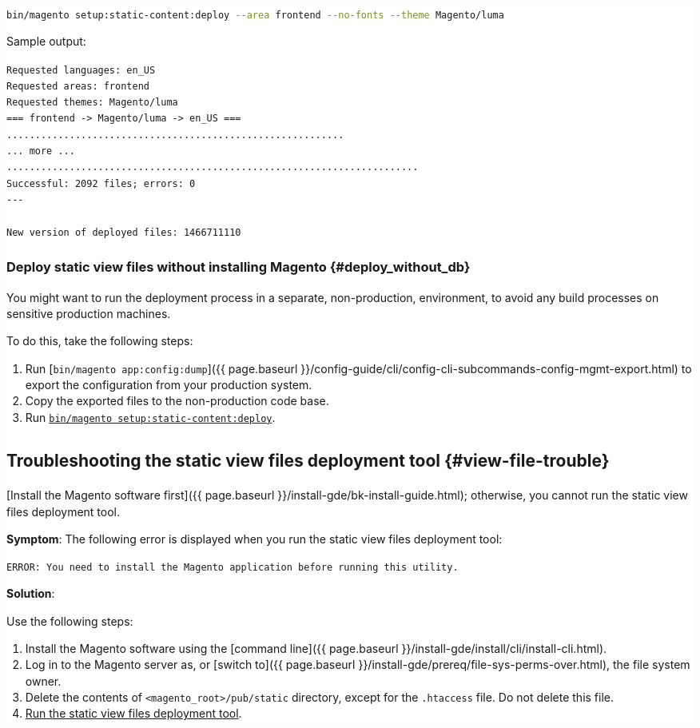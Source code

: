 ```bash
bin/magento setup:static-content:deploy --area frontend --no-fonts --theme Magento/luma
```

Sample output:

```terminal
Requested languages: en_US
Requested areas: frontend
Requested themes: Magento/luma
=== frontend -> Magento/luma -> en_US ===
...........................................................
... more ...
........................................................................
Successful: 2092 files; errors: 0
---

New version of deployed files: 1466711110
```

### Deploy static view files without installing Magento {#deploy_without_db}

You might want to run the deployment process in a separate, non-production, environment, to avoid any build processes on sensitive production machines.

To do this, take the following steps:

1. Run [`bin/magento app:config:dump`]({{ page.baseurl }}/config-guide/cli/config-cli-subcommands-config-mgmt-export.html) to export the configuration from your production system.
1. Copy the exported files to the non-production code base.
1. Run [`bin/magento setup:static-content:deploy`](#config-cli-subcommands-staticview).

## Troubleshooting the static view files deployment tool {#view-file-trouble}

[Install the Magento software first]({{ page.baseurl }}/install-gde/bk-install-guide.html); otherwise, you cannot run the static view files deployment tool.

**Symptom**: The following error is displayed when you run the static view files deployment tool:

```terminal
ERROR: You need to install the Magento application before running this utility.
```

**Solution**:

Use the following steps:

1. Install the Magento software using the [command line]({{ page.baseurl }}/install-gde/install/cli/install-cli.html).
1. Log in to the Magento server as, or [switch to]({{ page.baseurl }}/install-gde/prereq/file-sys-perms-over.html), the file system owner.
1. Delete the contents of `<magento_root>/pub/static` directory, except for the `.htaccess` file. Do not delete this file.
1. [Run the static view files deployment tool](#config-cli-subcommands-staticview).
